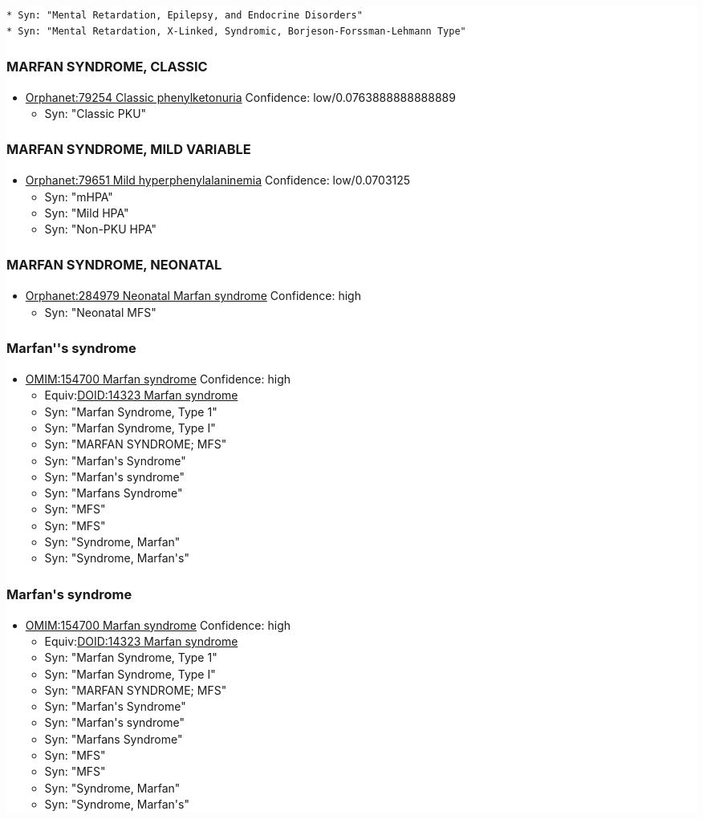     * Syn: "Mental Retardation, Epilepsy, and Endocrine Disorders"
    * Syn: "Mental Retardation, X-Linked, Syndromic, Borjeson-Forssman-Lehmann Type"

### MARFAN SYNDROME, CLASSIC
 * [Orphanet:79254 Classic phenylketonuria](http://beta.monarchinitiative.org/disease/Orphanet:79254) Confidence: low/0.0763888888888889
    * Syn: "Classic PKU"

### MARFAN SYNDROME, MILD VARIABLE
 * [Orphanet:79651 Mild hyperphenylalaninemia](http://beta.monarchinitiative.org/disease/Orphanet:79651) Confidence: low/0.0703125
    * Syn: "mHPA"
    * Syn: "Mild HPA"
    * Syn: "Non-PKU HPA"

### MARFAN SYNDROME, NEONATAL
 * [Orphanet:284979 Neonatal Marfan syndrome](http://beta.monarchinitiative.org/disease/Orphanet:284979) Confidence: high
    * Syn: "Neonatal MFS"

### Marfan''s syndrome
 * [OMIM:154700 Marfan syndrome](http://beta.monarchinitiative.org/disease/OMIM:154700) Confidence: high
    * Equiv:[DOID:14323 Marfan syndrome](http://beta.monarchinitiative.org/disease/DOID:14323)
    * Syn: "Marfan Syndrome, Type 1"
    * Syn: "Marfan Syndrome, Type I"
    * Syn: "MARFAN SYNDROME; MFS"
    * Syn: "Marfan's Syndrome"
    * Syn: "Marfan's syndrome"
    * Syn: "Marfans Syndrome"
    * Syn: "MFS"
    * Syn: "MFS"
    * Syn: "Syndrome, Marfan"
    * Syn: "Syndrome, Marfan's"

### Marfan's syndrome
 * [OMIM:154700 Marfan syndrome](http://beta.monarchinitiative.org/disease/OMIM:154700) Confidence: high
    * Equiv:[DOID:14323 Marfan syndrome](http://beta.monarchinitiative.org/disease/DOID:14323)
    * Syn: "Marfan Syndrome, Type 1"
    * Syn: "Marfan Syndrome, Type I"
    * Syn: "MARFAN SYNDROME; MFS"
    * Syn: "Marfan's Syndrome"
    * Syn: "Marfan's syndrome"
    * Syn: "Marfans Syndrome"
    * Syn: "MFS"
    * Syn: "MFS"
    * Syn: "Syndrome, Marfan"
    * Syn: "Syndrome, Marfan's"

